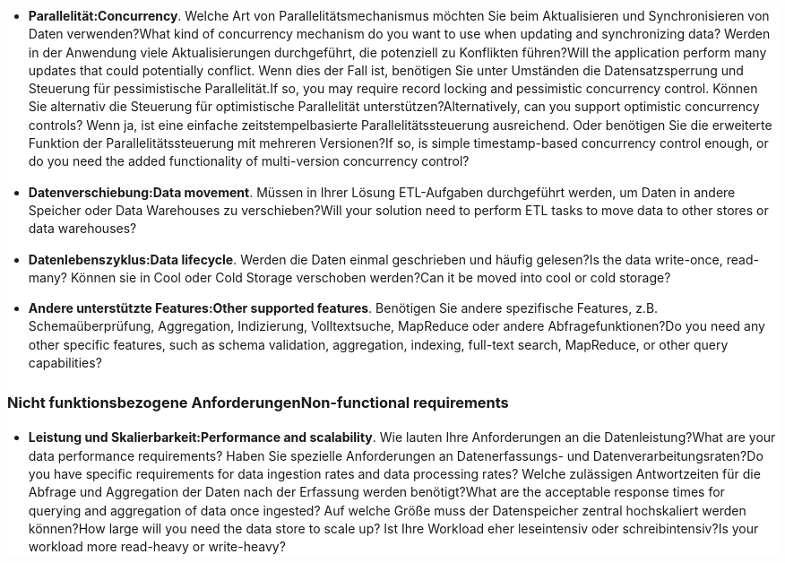 - <span data-ttu-id="c7e45-131">**Parallelität:**</span><span class="sxs-lookup"><span data-stu-id="c7e45-131">**Concurrency**.</span></span> <span data-ttu-id="c7e45-132">Welche Art von Parallelitätsmechanismus möchten Sie beim Aktualisieren und Synchronisieren von Daten verwenden?</span><span class="sxs-lookup"><span data-stu-id="c7e45-132">What kind of concurrency mechanism do you want to use when updating and synchronizing data?</span></span> <span data-ttu-id="c7e45-133">Werden in der Anwendung viele Aktualisierungen durchgeführt, die potenziell zu Konflikten führen?</span><span class="sxs-lookup"><span data-stu-id="c7e45-133">Will the application perform many updates that could potentially conflict.</span></span> <span data-ttu-id="c7e45-134">Wenn dies der Fall ist, benötigen Sie unter Umständen die Datensatzsperrung und Steuerung für pessimistische Parallelität.</span><span class="sxs-lookup"><span data-stu-id="c7e45-134">If so, you may require record locking and pessimistic concurrency control.</span></span> <span data-ttu-id="c7e45-135">Können Sie alternativ die Steuerung für optimistische Parallelität unterstützen?</span><span class="sxs-lookup"><span data-stu-id="c7e45-135">Alternatively, can you support optimistic concurrency controls?</span></span> <span data-ttu-id="c7e45-136">Wenn ja, ist eine einfache zeitstempelbasierte Parallelitätssteuerung ausreichend. Oder benötigen Sie die erweiterte Funktion der Parallelitätssteuerung mit mehreren Versionen?</span><span class="sxs-lookup"><span data-stu-id="c7e45-136">If so, is simple timestamp-based concurrency control enough, or do you need the added functionality of multi-version concurrency control?</span></span>

- <span data-ttu-id="c7e45-137">**Datenverschiebung:**</span><span class="sxs-lookup"><span data-stu-id="c7e45-137">**Data movement**.</span></span> <span data-ttu-id="c7e45-138">Müssen in Ihrer Lösung ETL-Aufgaben durchgeführt werden, um Daten in andere Speicher oder Data Warehouses zu verschieben?</span><span class="sxs-lookup"><span data-stu-id="c7e45-138">Will your solution need to perform ETL tasks to move data to other stores or data warehouses?</span></span>

- <span data-ttu-id="c7e45-139">**Datenlebenszyklus:**</span><span class="sxs-lookup"><span data-stu-id="c7e45-139">**Data lifecycle**.</span></span> <span data-ttu-id="c7e45-140">Werden die Daten einmal geschrieben und häufig gelesen?</span><span class="sxs-lookup"><span data-stu-id="c7e45-140">Is the data write-once, read-many?</span></span> <span data-ttu-id="c7e45-141">Können sie in Cool oder Cold Storage verschoben werden?</span><span class="sxs-lookup"><span data-stu-id="c7e45-141">Can it be moved into cool or cold storage?</span></span>

- <span data-ttu-id="c7e45-142">**Andere unterstützte Features:**</span><span class="sxs-lookup"><span data-stu-id="c7e45-142">**Other supported features**.</span></span> <span data-ttu-id="c7e45-143">Benötigen Sie andere spezifische Features, z.B. Schemaüberprüfung, Aggregation, Indizierung, Volltextsuche, MapReduce oder andere Abfragefunktionen?</span><span class="sxs-lookup"><span data-stu-id="c7e45-143">Do you need any other specific features, such as schema validation, aggregation, indexing, full-text search, MapReduce, or other query capabilities?</span></span>

### <a name="non-functional-requirements"></a><span data-ttu-id="c7e45-144">Nicht funktionsbezogene Anforderungen</span><span class="sxs-lookup"><span data-stu-id="c7e45-144">Non-functional requirements</span></span>

- <span data-ttu-id="c7e45-145">**Leistung und Skalierbarkeit:**</span><span class="sxs-lookup"><span data-stu-id="c7e45-145">**Performance and scalability**.</span></span> <span data-ttu-id="c7e45-146">Wie lauten Ihre Anforderungen an die Datenleistung?</span><span class="sxs-lookup"><span data-stu-id="c7e45-146">What are your data performance requirements?</span></span> <span data-ttu-id="c7e45-147">Haben Sie spezielle Anforderungen an Datenerfassungs- und Datenverarbeitungsraten?</span><span class="sxs-lookup"><span data-stu-id="c7e45-147">Do you have specific requirements for data ingestion rates and data processing rates?</span></span> <span data-ttu-id="c7e45-148">Welche zulässigen Antwortzeiten für die Abfrage und Aggregation der Daten nach der Erfassung werden benötigt?</span><span class="sxs-lookup"><span data-stu-id="c7e45-148">What are the acceptable response times for querying and aggregation of data once ingested?</span></span> <span data-ttu-id="c7e45-149">Auf welche Größe muss der Datenspeicher zentral hochskaliert werden können?</span><span class="sxs-lookup"><span data-stu-id="c7e45-149">How large will you need the data store to scale up?</span></span> <span data-ttu-id="c7e45-150">Ist Ihre Workload eher leseintensiv oder schreibintensiv?</span><span class="sxs-lookup"><span data-stu-id="c7e45-150">Is your workload more read-heavy or write-heavy?</span></span>
